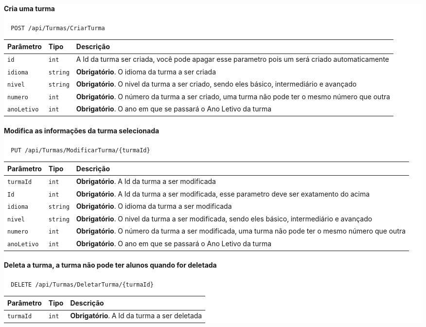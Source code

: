 #### Cria uma turma

```http
  POST /api/Turmas/CriarTurma
```

| Parâmetro   | Tipo       | Descrição                                   |
| :---------- | :--------- | :------------------------------------------ |
| `id`      | `int` | A Id da turma ser criada, você pode apagar esse parametro pois um será criado automaticamente |
| `idioma`      | `string` | **Obrigatório**. O idioma da turma a ser criada |
| `nivel`      | `string` | **Obrigatório**. O nivel da turma a ser criado, sendo eles básico, intermediário e avançado  |
| `numero`      | `int` | **Obrigatório**. O número da turma a ser criado, uma turma não pode ter o mesmo número que outra |
| `anoLetivo`      | `int` | **Obrigatório**. O ano em que se passará o Ano Letivo da turma |

#### Modifica as informações da turma selecionada
 
```http
  PUT /api/Turmas/ModificarTurma/{turmaId}
```

| Parâmetro   | Tipo       | Descrição                                   |
| :---------- | :--------- | :------------------------------------------ |
| `turmaId`      | `int` | **Obrigatório**. A Id da turma a ser modificada |
| `Id`      | `int` | **Obrigatório**. A Id da turma a ser modificada, esse parametro deve ser exatamento do acima |
| `idioma`      | `string` | **Obrigatório**. O idioma da turma a ser modificada |
| `nivel`      | `string` | **Obrigatório**. O nivel da turma a ser modificada, sendo eles básico, intermediário e avançado  |
| `numero`      | `int` | **Obrigatório**. O número da turma a ser modificada, uma turma não pode ter o mesmo número que outra |
| `anoLetivo`      | `int` | **Obrigatório**. O ano em que se passará o Ano Letivo da turma |

#### Deleta a turma, a turma não pode ter alunos quando for deletada

```http
  DELETE /api/Turmas/DeletarTurma/{turmaId}
```

| Parâmetro   | Tipo       | Descrição                                   |
| :---------- | :--------- | :------------------------------------------ |
| `turmaId`      | `int` | **Obrigatório**. A Id da turma a ser deletada |